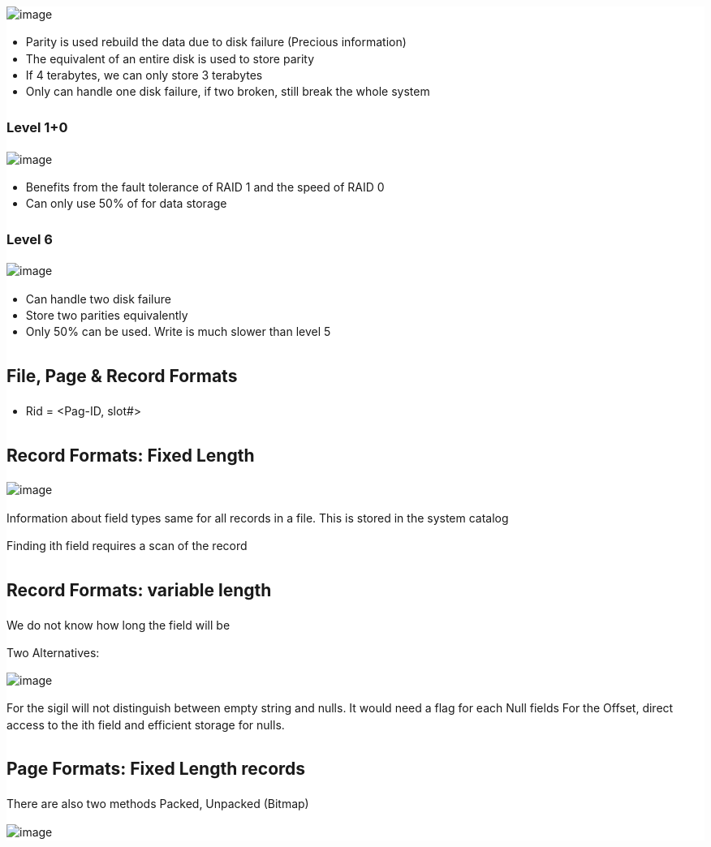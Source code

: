 ![image](https://user-images.githubusercontent.com/79100627/207229519-572ab757-5838-474e-8a01-d5f1e31db3c2.png)

- Parity is used rebuild the data due to disk failure (Precious information) 
- The equivalent of an entire disk is used to store parity 
- If 4 terabytes, we can only store 3 terabytes 
- Only can handle one disk failure, if two broken, still break the whole system 

### Level 1+0
![image](https://user-images.githubusercontent.com/79100627/207229724-4c0815ff-ca29-4580-a1b6-bac06f077da5.png)

- Benefits from the fault tolerance of RAID 1 and the speed of RAID 0 
- Can only use 50% of for data storage 

### Level 6 

![image](https://user-images.githubusercontent.com/79100627/207230012-b739122b-b50b-4e43-bfa8-e2495f6f52fe.png)

- Can handle two disk failure 
- Store two parities equivalently
- Only 50% can be used. Write is much slower than level 5 

## File, Page & Record Formats 

- Rid = <Pag-ID, slot#>

## Record Formats: Fixed Length 

![image](https://user-images.githubusercontent.com/79100627/207230405-4adc493a-d59b-4f5c-80ff-0a644f35de37.png)

Information about field types same for all records in a file. This is stored in the system catalog 

Finding ith field requires a scan of the record 

## Record Formats: variable length 

We do not know how long the field will be

Two Alternatives:

![image](https://user-images.githubusercontent.com/79100627/207404158-1af0f0d1-c1d9-4348-9552-fea247cb037e.png)

For the sigil will not distinguish between empty string and nulls. It would need a flag for each Null fields 
For the Offset, direct access to the ith field and efficient storage for nulls. 

## Page Formats: Fixed Length records 

There are also two methods Packed, Unpacked (Bitmap) 

![image](https://user-images.githubusercontent.com/79100627/207406112-71fb927b-1132-4641-b6ba-e60403d836f7.png)
